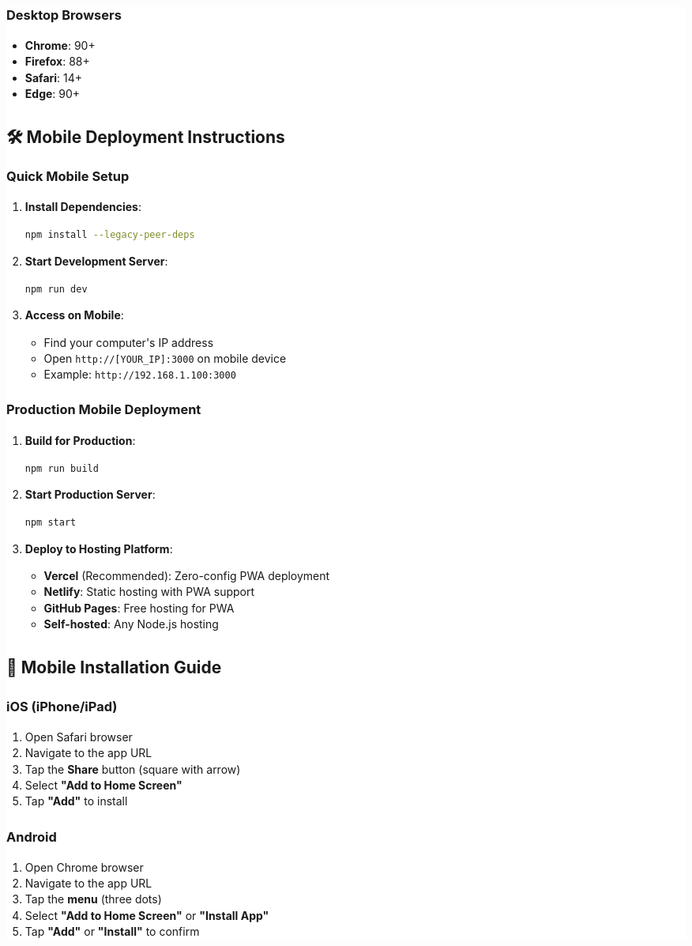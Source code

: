 ### **Desktop Browsers**
- **Chrome**: 90+
- **Firefox**: 88+
- **Safari**: 14+
- **Edge**: 90+

## 🛠️ Mobile Deployment Instructions

### **Quick Mobile Setup**

1. **Install Dependencies**:
   ```bash
   npm install --legacy-peer-deps
   ```

2. **Start Development Server**:
   ```bash
   npm run dev
   ```

3. **Access on Mobile**:
   - Find your computer's IP address
   - Open `http://[YOUR_IP]:3000` on mobile device
   - Example: `http://192.168.1.100:3000`

### **Production Mobile Deployment**

1. **Build for Production**:
   ```bash
   npm run build
   ```

2. **Start Production Server**:
   ```bash
   npm start
   ```

3. **Deploy to Hosting Platform**:
   - **Vercel** (Recommended): Zero-config PWA deployment
   - **Netlify**: Static hosting with PWA support
   - **GitHub Pages**: Free hosting for PWA
   - **Self-hosted**: Any Node.js hosting

## 📲 Mobile Installation Guide

### **iOS (iPhone/iPad)**
1. Open Safari browser
2. Navigate to the app URL
3. Tap the **Share** button (square with arrow)
4. Select **"Add to Home Screen"**
5. Tap **"Add"** to install

### **Android**
1. Open Chrome browser
2. Navigate to the app URL
3. Tap the **menu** (three dots)
4. Select **"Add to Home Screen"** or **"Install App"**
5. Tap **"Add"** or **"Install"** to confirm
